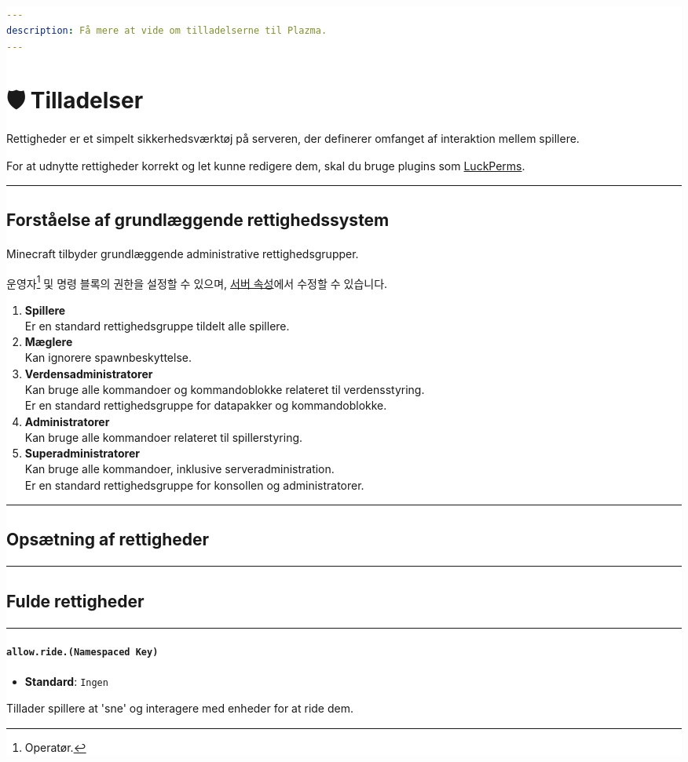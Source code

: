 ```yaml
---
description: Få mere at vide om tilladelserne til Plazma.
---
```


# 🛡️ Tilladelser

Rettigheder er et simpelt sikkerhedsværktøj på serveren, der definerer omfanget af interaktion mellem spillere.

For at udnytte rettigheder korrekt og let kunne redigere dem, skal du bruge plugins som [LuckPerms](https://luckperms.net).

***

## Forståelse af grundlæggende rettighedssystem <a href="#id-1" id="id-1"></a>

Minecraft tilbyder grundlæggende administrative rettighedsgrupper.

운영자[^1] 및 명령 블록의 권한을 설정할 수 있으며, [서버 속성](configurations/property.md)에서 수정할 수 있습니다.

1. **Spillere**\
   Er en standard rettighedsgruppe tildelt alle spillere.
2. **Mæglere**\
   Kan ignorere spawnbeskyttelse.
3. **Verdensadministratorer**\
   Kan bruge alle kommandoer og kommandoblokke relateret til verdensstyring.\
   Er en standard rettighedsgruppe for datapakker og kommandoblokke.
4. **Administratorer**\
   Kan bruge alle kommandoer relateret til spillerstyring.
5. **Superadministratorer**\
   Kan bruge alle kommandoer, inklusive serveradministration.\
   Er en standard rettighedsgruppe for konsollen og administratorer.

***

## Opsætning af rettigheder <a href="#id-2" id="id-2"></a>

***

## Fulde rettigheder <a href="#id-3" id="id-3"></a>

***

#### `allow.ride.(Namespaced Key)`

- **Standard**: `Ingen`

Tillader spillere at 'sne' og interagere med enheder for at ride dem.


[^1]: Operatør.
[^2]: F.eks.: `ender_dragon`
